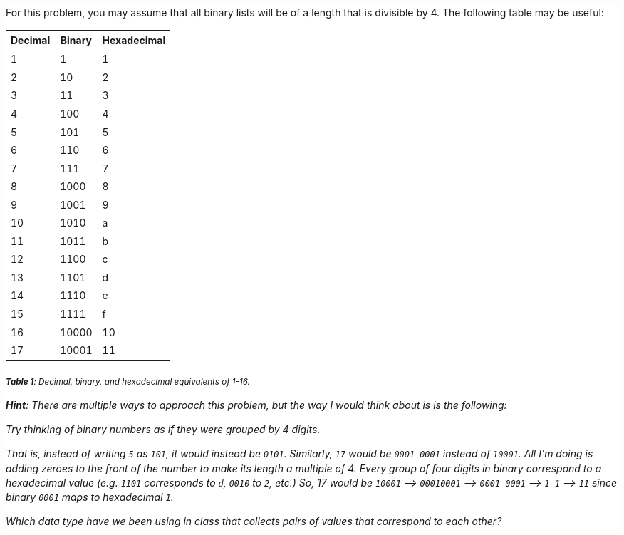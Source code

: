 For this problem, you may assume that all binary lists will be of a length that is divisible by 4. The following table
may be useful:

| **Decimal** | **Binary** | **Hexadecimal** |
|-------------|------------|-----------------|
|           1 | 1          | 1               |
|           2 | 10         | 2               |
| 3           | 11         | 3               |
| 4           | 100        | 4               |
| 5           | 101        | 5               |
| 6           | 110        | 6               |
| 7           | 111        | 7               |
| 8           | 1000       | 8               |
| 9           | 1001       | 9               |
| 10          | 1010       | a               |
| 11          | 1011       | b               |
| 12          | 1100       | c               |
| 13          | 1101       | d               |
| 14          | 1110       | e               |
| 15          | 1111       | f               |
| 16          | 10000      | 10              |
| 17          | 10001      | 11              |

<sub>_**Table 1**: Decimal, binary, and hexadecimal equivalents of 1-16._</sub>

_**Hint**: There are multiple ways to approach this problem, but the way I would think about is is the following:_

_Try thinking of binary numbers as if they were grouped by 4 digits._

_That is, instead of writing `5` as `101`, it would instead be `0101`. Similarly, `17` would be `0001 0001` instead of 
`10001`. All I'm doing is adding zeroes to the front of the number to make its length a multiple of 4. Every group of 
four digits in binary correspond to a hexadecimal value (e.g. `1101` corresponds to `d`, `0010` to `2`, etc.) So, 17 
would be `10001` —> `00010001` —> `0001 0001` —> `1 1` —> `11` since binary `0001` maps to hexadecimal `1`._

_Which data type have we been using in class that collects pairs of values that correspond to each other?_
